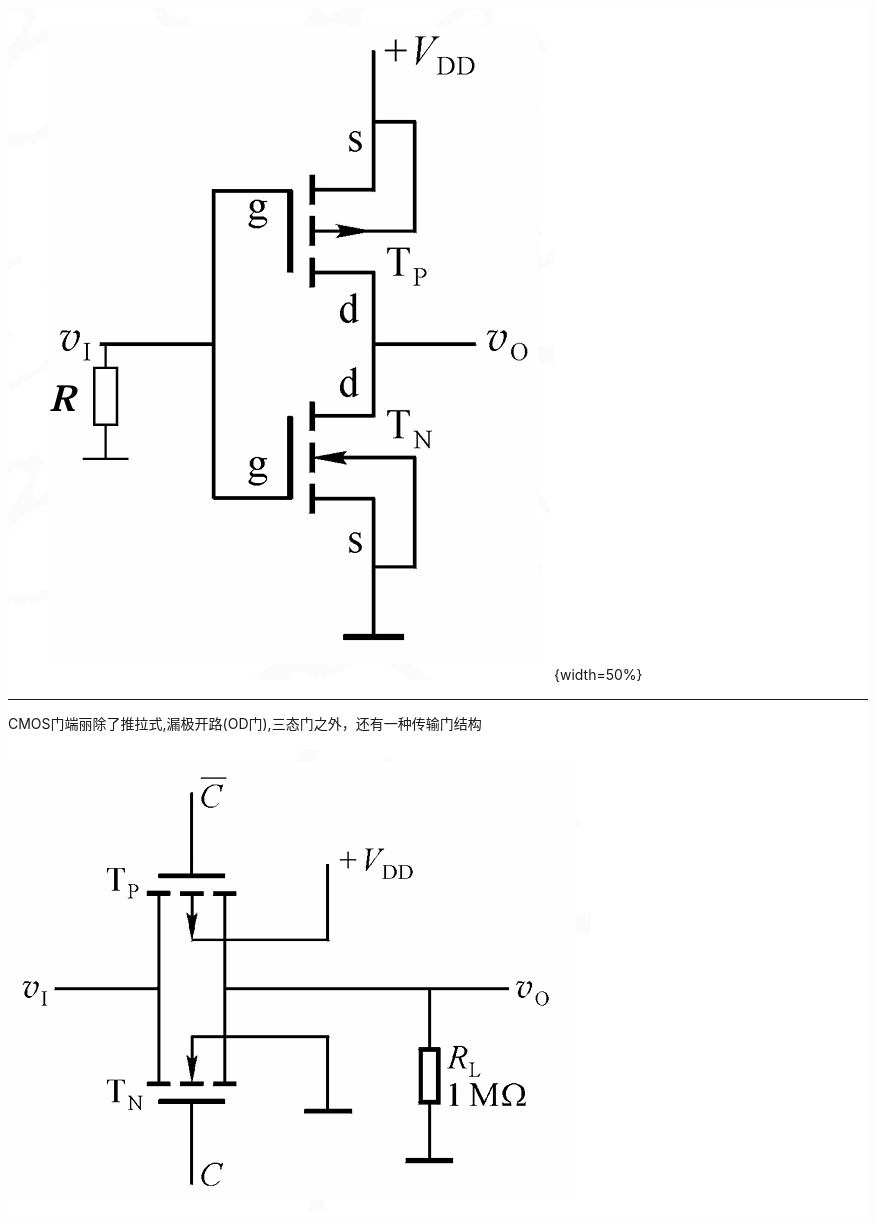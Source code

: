 ![alt text](image-26.png){width=50%}

---

CMOS门端丽除了推拉式,漏极开路(OD门),三态门之外，还有一种传输门结构

![alt text](image-27.png)
